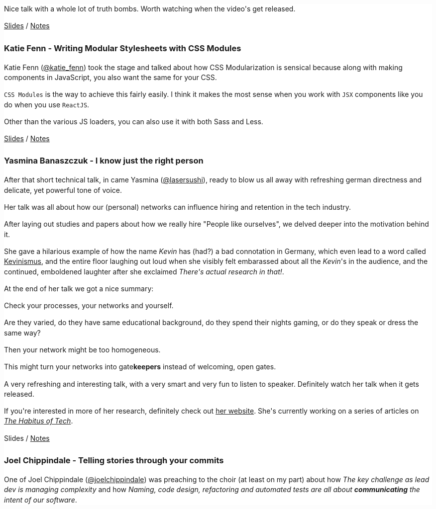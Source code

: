 Nice talk with a whole lot of truth bombs. Worth watching when the video's get released.

[Slides](https://speakerdeck.com/duretti/how-to-get-engineering-teams-to-eat-their-vegetables) / [Notes](https://github.com/Sch3lp/LeadDevNotes/blob/master/leaddev6.md)

### Katie Fenn - Writing Modular Stylesheets with CSS Modules<a name="Katie_Fenn">&nbsp;</a>
Katie Fenn ([@katie_fenn](http://twitter.com/@katie_fenn)) took the stage and talked about how CSS Modularization is sensical because along with making components in JavaScript, you also want the same for your CSS.

`CSS Modules` is the way to achieve this fairly easily. I think it makes the most sense when you work with `JSX` components like you do when you use `ReactJS`.

Other than the various JS loaders, you can also use it with both Sass and Less.

[Slides](https://slidr.io/katiefenn/writing-modular-stylesheets-with-css-modules-the-lead-developer-2016#1) / [Notes](https://github.com/Sch3lp/LeadDevNotes/blob/master/leaddev7.md)

### Yasmina Banaszczuk - I know just the right person<a name="Yasmina_Banaszczuk">&nbsp;</a>
After that short technical talk, in came Yasmina ([@lasersushi](http://twitter.com/@lasersushi)), ready to blow us all away with refreshing german directness and delicate, yet powerful tone of voice. 

Her talk was all about how our (personal) networks can influence hiring and retention in the tech industry.

After laying out studies and papers about how we really hire "People like ourselves", we delved deeper into the motivation behind it.

She gave a hilarious example of how the name _Kevin_ has (had?) a bad connotation in Germany, which even lead to a word called [Kevinismus](http://blogs.discovermagazine.com/discoblog/2012/02/01/does-a-lame-name-make-you-more-likely-to-be-a-smoker-with-low-self-esteem/#.V2v5Q-Z97AU), and the entire floor laughing out loud when she visibly felt embarassed about all the _Kevin_'s in the audience, and the continued, emboldened laughter after she exclaimed _There's actual research in that!_.

At the end of her talk we got a nice summary:

Check your processes, your networks and yourself.

Are they varied, do they have same educational background, do they spend their nights gaming, or do they speak or dress the same way?

Then your network might be too homogeneous.

This might turn your networks into gate**keepers** instead of welcoming, open gates.

A very refreshing and interesting talk, with a very smart and very fun to listen to speaker. Definitely watch her talk when it gets released. 

If you're interested in more of her research, definitely check out [her website](http://frau-dingens.de/). She's currently working on a series of articles on [_The Habitus of Tech_](http://frau-dingens.de/the-habitus-of-tech/).

Slides / [Notes](https://github.com/Sch3lp/LeadDevNotes/blob/master/leaddev8.md)

### Joel Chippindale - Telling stories through your commits<a name="Joel_Chippindale">&nbsp;</a>
One of Joel Chippindale ([@joelchippindale](http://twitter.com/@joelchippindale)) was preaching to the choir (at least on my part) about how _The key challenge as lead dev is managing complexity_ and how _Naming, code design, refactoring and automated tests are all about **communicating** the intent of our software_.
